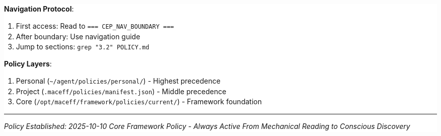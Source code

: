 **Navigation Protocol**:
1. First access: Read to `=== CEP_NAV_BOUNDARY ===`
2. After boundary: Use navigation guide
3. Jump to sections: `grep "3.2" POLICY.md`

**Policy Layers**:
1. Personal (`~/agent/policies/personal/`) - Highest precedence
2. Project (`.maceff/policies/manifest.json`) - Middle precedence
3. Core (`/opt/maceff/framework/policies/current/`) - Framework foundation

---
*Policy Established: 2025-10-10*
*Core Framework Policy - Always Active*
*From Mechanical Reading to Conscious Discovery*
